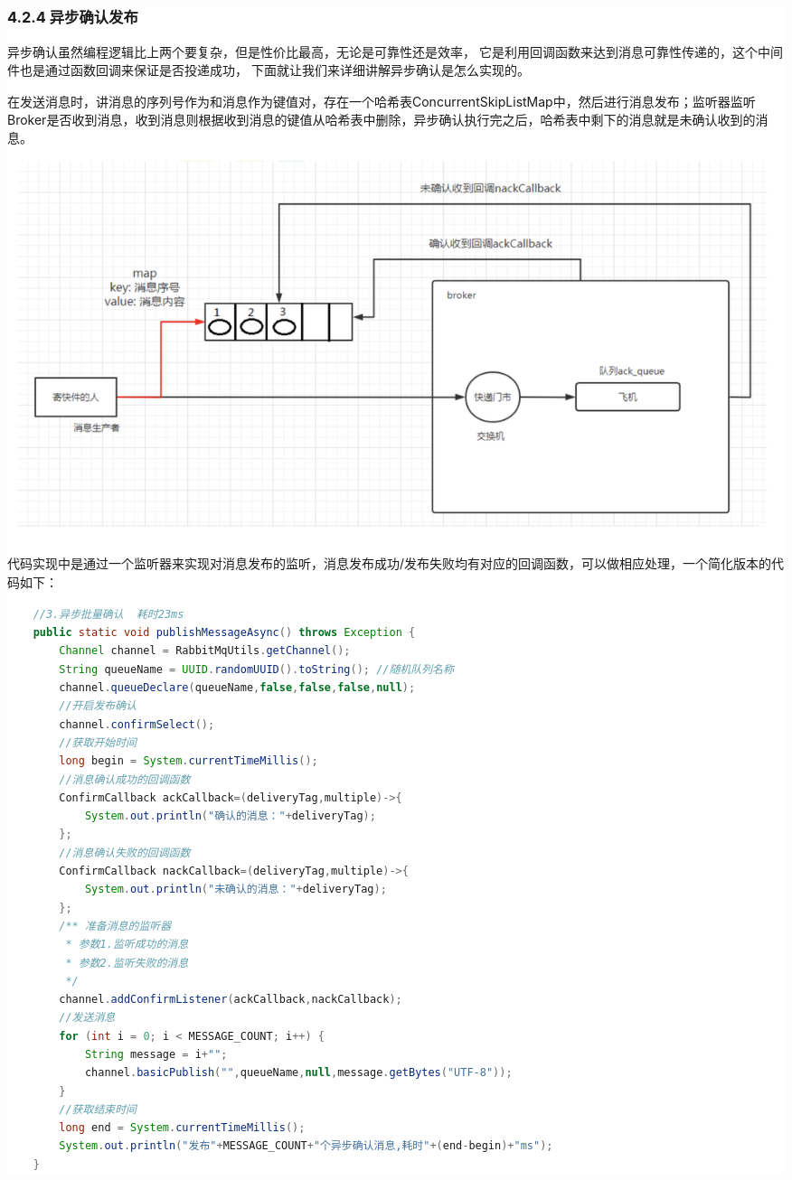### 4.2.4 异步确认发布

​		异步确认虽然编程逻辑比上两个要复杂，但是性价比最高，无论是可靠性还是效率， 它是利用回调函数来达到消息可靠性传递的，这个中间件也是通过函数回调来保证是否投递成功， 下面就让我们来详细讲解异步确认是怎么实现的。

​		在发送消息时，讲消息的序列号作为和消息作为键值对，存在一个哈希表ConcurrentSkipListMap中，然后进行消息发布；监听器监听Broker是否收到消息，收到消息则根据收到消息的键值从哈希表中删除，异步确认执行完之后，哈希表中剩下的消息就是未确认收到的消息。

![](img\QQ20230527-150908@2x.png)

​		代码实现中是通过一个监听器来实现对消息发布的监听，消息发布成功/发布失败均有对应的回调函数，可以做相应处理，一个简化版本的代码如下：

```java
    //3.异步批量确认  耗时23ms
    public static void publishMessageAsync() throws Exception {
        Channel channel = RabbitMqUtils.getChannel();
        String queueName = UUID.randomUUID().toString(); //随机队列名称
        channel.queueDeclare(queueName,false,false,false,null);
        //开启发布确认
        channel.confirmSelect();
        //获取开始时间
        long begin = System.currentTimeMillis();
        //消息确认成功的回调函数
        ConfirmCallback ackCallback=(deliveryTag,multiple)->{
            System.out.println("确认的消息："+deliveryTag);
        };
        //消息确认失败的回调函数
        ConfirmCallback nackCallback=(deliveryTag,multiple)->{
            System.out.println("未确认的消息："+deliveryTag);
        };
        /** 准备消息的监听器
         * 参数1.监听成功的消息
         * 参数2.监听失败的消息
         */
        channel.addConfirmListener(ackCallback,nackCallback);
        //发送消息
        for (int i = 0; i < MESSAGE_COUNT; i++) {
            String message = i+"";
            channel.basicPublish("",queueName,null,message.getBytes("UTF-8"));
        }
        //获取结束时间
        long end = System.currentTimeMillis();
        System.out.println("发布"+MESSAGE_COUNT+"个异步确认消息,耗时"+(end-begin)+"ms");
    }
```